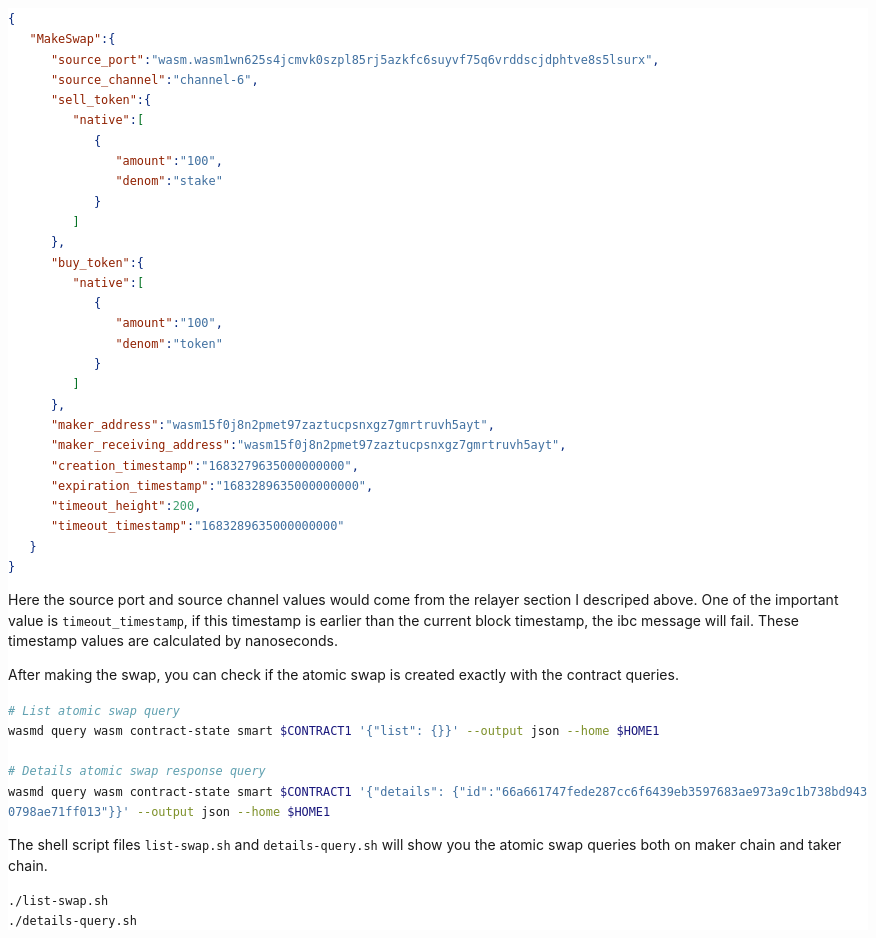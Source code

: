 ```json
{
   "MakeSwap":{
      "source_port":"wasm.wasm1wn625s4jcmvk0szpl85rj5azkfc6suyvf75q6vrddscjdphtve8s5lsurx",
      "source_channel":"channel-6",
      "sell_token":{
         "native":[
            {
               "amount":"100",
               "denom":"stake"
            }
         ]
      },
      "buy_token":{
         "native":[
            {
               "amount":"100",
               "denom":"token"
            }
         ]
      },
      "maker_address":"wasm15f0j8n2pmet97zaztucpsnxgz7gmrtruvh5ayt",
      "maker_receiving_address":"wasm15f0j8n2pmet97zaztucpsnxgz7gmrtruvh5ayt",
      "creation_timestamp":"1683279635000000000",
      "expiration_timestamp":"1683289635000000000",
      "timeout_height":200,
      "timeout_timestamp":"1683289635000000000"
   }
}
```

Here the source port and source channel values would come from the relayer section I descriped above.
One of the important value is `timeout_timestamp`, if this timestamp is earlier than the current block timestamp, the ibc message will fail. These timestamp values are calculated by nanoseconds.

After making the swap, you can check if the atomic swap is created exactly with the contract queries.

```sh
# List atomic swap query
wasmd query wasm contract-state smart $CONTRACT1 '{"list": {}}' --output json --home $HOME1

# Details atomic swap response query
wasmd query wasm contract-state smart $CONTRACT1 '{"details": {"id":"66a661747fede287cc6f6439eb3597683ae973a9c1b738bd9430798ae71ff013"}}' --output json --home $HOME1
```

The shell script files `list-swap.sh` and `details-query.sh` will show you the atomic swap queries both on maker chain and taker chain.

```sh
./list-swap.sh
./details-query.sh
```
